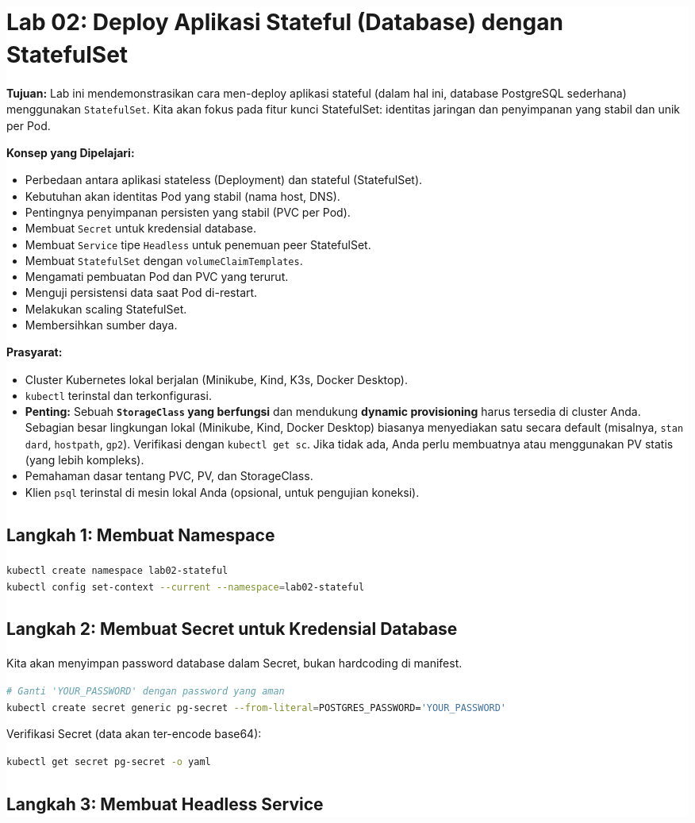 # Lab 02: Deploy Aplikasi Stateful (Database) dengan StatefulSet

**Tujuan:** Lab ini mendemonstrasikan cara men-deploy aplikasi stateful (dalam hal ini, database PostgreSQL sederhana) menggunakan `StatefulSet`. Kita akan fokus pada fitur kunci StatefulSet: identitas jaringan dan penyimpanan yang stabil dan unik per Pod.

**Konsep yang Dipelajari:**

*   Perbedaan antara aplikasi stateless (Deployment) dan stateful (StatefulSet).
*   Kebutuhan akan identitas Pod yang stabil (nama host, DNS).
*   Pentingnya penyimpanan persisten yang stabil (PVC per Pod).
*   Membuat `Secret` untuk kredensial database.
*   Membuat `Service` tipe `Headless` untuk penemuan peer StatefulSet.
*   Membuat `StatefulSet` dengan `volumeClaimTemplates`.
*   Mengamati pembuatan Pod dan PVC yang terurut.
*   Menguji persistensi data saat Pod di-restart.
*   Melakukan scaling StatefulSet.
*   Membersihkan sumber daya.

**Prasyarat:**

*   Cluster Kubernetes lokal berjalan (Minikube, Kind, K3s, Docker Desktop).
*   `kubectl` terinstal dan terkonfigurasi.
*   **Penting:** Sebuah **`StorageClass` yang berfungsi** dan mendukung **dynamic provisioning** harus tersedia di cluster Anda. Sebagian besar lingkungan lokal (Minikube, Kind, Docker Desktop) biasanya menyediakan satu secara default (misalnya, `standard`, `hostpath`, `gp2`). Verifikasi dengan `kubectl get sc`. Jika tidak ada, Anda perlu membuatnya atau menggunakan PV statis (yang lebih kompleks).
*   Pemahaman dasar tentang PVC, PV, dan StorageClass.
*   Klien `psql` terinstal di mesin lokal Anda (opsional, untuk pengujian koneksi).

## Langkah 1: Membuat Namespace

```bash
kubectl create namespace lab02-stateful
kubectl config set-context --current --namespace=lab02-stateful
```

## Langkah 2: Membuat Secret untuk Kredensial Database

Kita akan menyimpan password database dalam Secret, bukan hardcoding di manifest.

```bash
# Ganti 'YOUR_PASSWORD' dengan password yang aman
kubectl create secret generic pg-secret --from-literal=POSTGRES_PASSWORD='YOUR_PASSWORD'
```

Verifikasi Secret (data akan ter-encode base64):
```bash
kubectl get secret pg-secret -o yaml
```

## Langkah 3: Membuat Headless Service
